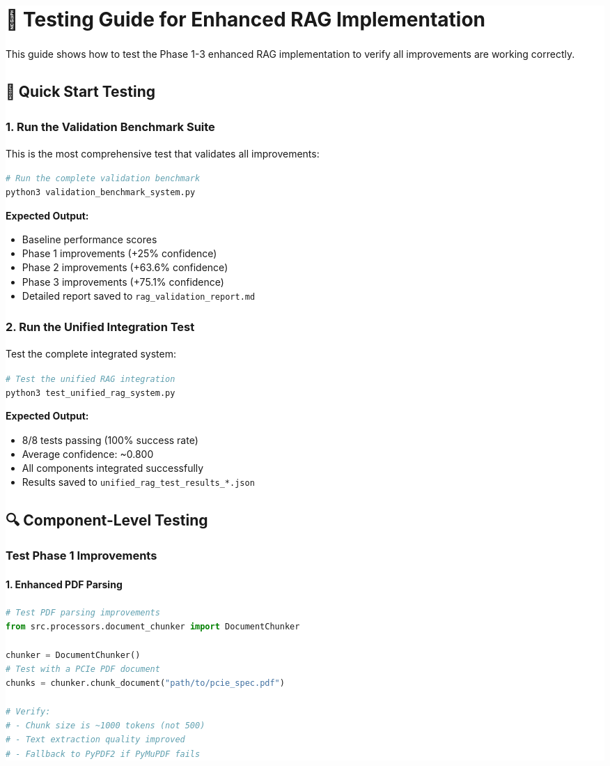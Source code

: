 # 🧪 Testing Guide for Enhanced RAG Implementation

This guide shows how to test the Phase 1-3 enhanced RAG implementation to verify all improvements are working correctly.

## 🚀 Quick Start Testing

### 1. Run the Validation Benchmark Suite

This is the most comprehensive test that validates all improvements:

```bash
# Run the complete validation benchmark
python3 validation_benchmark_system.py
```

**Expected Output:**
- Baseline performance scores
- Phase 1 improvements (+25% confidence)
- Phase 2 improvements (+63.6% confidence)
- Phase 3 improvements (+75.1% confidence)
- Detailed report saved to `rag_validation_report.md`

### 2. Run the Unified Integration Test

Test the complete integrated system:

```bash
# Test the unified RAG integration
python3 test_unified_rag_system.py
```

**Expected Output:**
- 8/8 tests passing (100% success rate)
- Average confidence: ~0.800
- All components integrated successfully
- Results saved to `unified_rag_test_results_*.json`

## 🔍 Component-Level Testing

### Test Phase 1 Improvements

#### 1. Enhanced PDF Parsing
```python
# Test PDF parsing improvements
from src.processors.document_chunker import DocumentChunker

chunker = DocumentChunker()
# Test with a PCIe PDF document
chunks = chunker.chunk_document("path/to/pcie_spec.pdf")

# Verify:
# - Chunk size is ~1000 tokens (not 500)
# - Text extraction quality improved
# - Fallback to PyPDF2 if PyMuPDF fails
```

